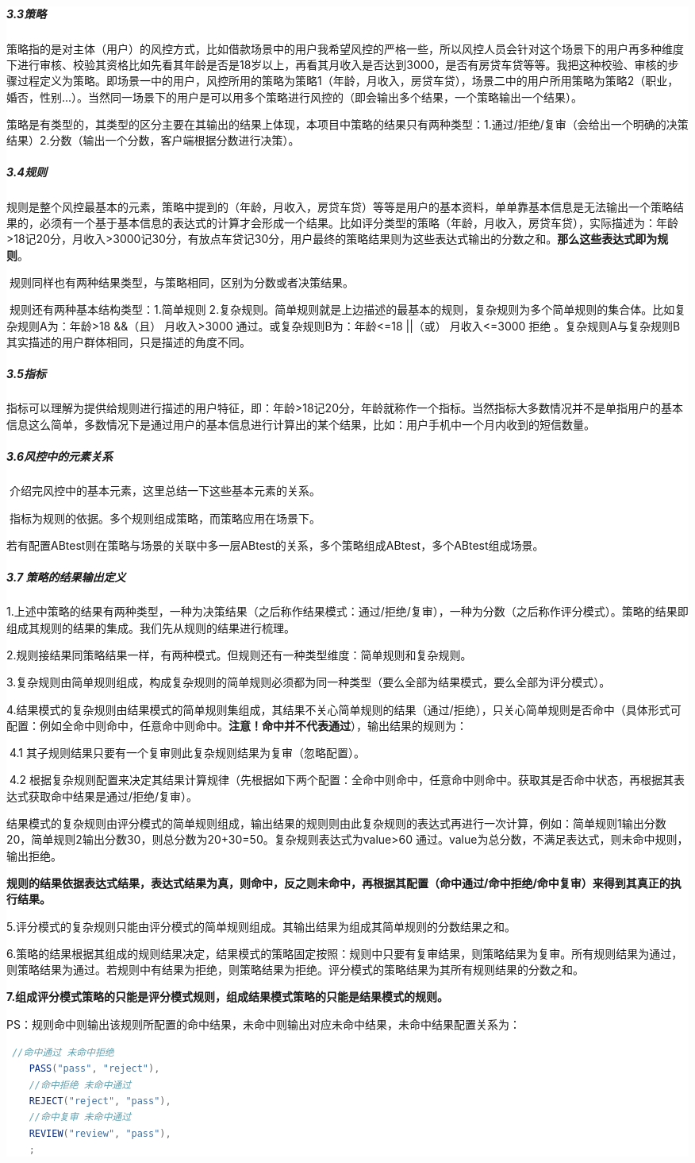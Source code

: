 ##### 	3.3策略

​		策略指的是对主体（用户）的风控方式，比如借款场景中的用户我希望风控的严格一些，所以风控人员会针对这个场景下的用户再多种维度下进行审核、校验其资格比如先看其年龄是否是18岁以上，再看其月收入是否达到3000，是否有房贷车贷等等。我把这种校验、审核的步骤过程定义为策略。即场景一中的用户，风控所用的策略为策略1（年龄，月收入，房贷车贷），场景二中的用户所用策略为策略2（职业，婚否，性别...）。当然同一场景下的用户是可以用多个策略进行风控的（即会输出多个结果，一个策略输出一个结果）。

​		策略是有类型的，其类型的区分主要在其输出的结果上体现，本项目中策略的结果只有两种类型：1.通过/拒绝/复审（会给出一个明确的决策结果）2.分数（输出一个分数，客户端根据分数进行决策）。

##### 	3.4规则

​		规则是整个风控最基本的元素，策略中提到的（年龄，月收入，房贷车贷）等等是用户的基本资料，单单靠基本信息是无法输出一个策略结果的，必须有一个基于基本信息的表达式的计算才会形成一个结果。比如评分类型的策略（年龄，月收入，房贷车贷），实际描述为：年龄>18记20分，月收入>3000记30分，有放点车贷记30分，用户最终的策略结果则为这些表达式输出的分数之和。**那么这些表达式即为规则**。

​		规则同样也有两种结果类型，与策略相同，区别为分数或者决策结果。

​		规则还有两种基本结构类型：1.简单规则 2.复杂规则。简单规则就是上边描述的最基本的规则，复杂规则为多个简单规则的集合体。比如复杂规则A为：年龄>18 &&（且） 月收入>3000 通过。或复杂规则B为：年龄<=18 ||（或） 月收入<=3000 拒绝 。复杂规则A与复杂规则B其实描述的用户群体相同，只是描述的角度不同。

##### 	3.5指标

​		指标可以理解为提供给规则进行描述的用户特征，即：年龄>18记20分，年龄就称作一个指标。当然指标大多数情况并不是单指用户的基本信息这么简单，多数情况下是通过用户的基本信息进行计算出的某个结果，比如：用户手机中一个月内收到的短信数量。

##### 	3.6风控中的元素关系

​		介绍完风控中的基本元素，这里总结一下这些基本元素的关系。

​		指标为规则的依据。多个规则组成策略，而策略应用在场景下。

​		若有配置ABtest则在策略与场景的关联中多一层ABtest的关系，多个策略组成ABtest，多个ABtest组成场景。

##### 	3.7 策略的结果输出定义

​		1.上述中策略的结果有两种类型，一种为决策结果（之后称作结果模式：通过/拒绝/复审），一种为分数（之后称作评分模式）。策略的结果即组成其规则的结果的集成。我们先从规则的结果进行梳理。

​		2.规则接结果同策略结果一样，有两种模式。但规则还有一种类型维度：简单规则和复杂规则。

​		3.复杂规则由简单规则组成，构成复杂规则的简单规则必须都为同一种类型（要么全部为结果模式，要么全部为评分模式）。

​		4.结果模式的复杂规则由结果模式的简单规则集组成，其结果不关心简单规则的结果（通过/拒绝），只关心简单规则是否命中（具体形式可配置：例如全命中则命中，任意命中则命中。**注意！命中并不代表通过**），输出结果的规则为：

​				4.1 其子规则结果只要有一个复审则此复杂规则结果为复审（忽略配置）。

​				4.2 根据复杂规则配置来决定其结果计算规律（先根据如下两个配置：全命中则命中，任意命中则命中。获取其是否命中状态，再根据其表达式获取命中结果是通过/拒绝/复审）。

​		结果模式的复杂规则由评分模式的简单规则组成，输出结果的规则则由此复杂规则的表达式再进行一次计算，例如：简单规则1输出分数20，简单规则2输出分数30，则总分数为20+30=50。复杂规则表达式为value>60 通过。value为总分数，不满足表达式，则未命中规则，输出拒绝。

​		**规则的结果依据表达式结果，表达式结果为真，则命中，反之则未命中，再根据其配置（命中通过/命中拒绝/命中复审）来得到其真正的执行结果。**

​		5.评分模式的复杂规则只能由评分模式的简单规则组成。其输出结果为组成其简单规则的分数结果之和。

​		6.策略的结果根据其组成的规则结果决定，结果模式的策略固定按照：规则中只要有复审结果，则策略结果为复审。所有规则结果为通过，则策略结果为通过。若规则中有结果为拒绝，则策略结果为拒绝。评分模式的策略结果为其所有规则结果的分数之和。

​		**7.组成评分模式策略的只能是评分模式规则，组成结果模式策略的只能是结果模式的规则。**

​		PS：规则命中则输出该规则所配置的命中结果，未命中则输出对应未命中结果，未命中结果配置关系为：

```java
 //命中通过 未命中拒绝
    PASS("pass", "reject"),
    //命中拒绝 未命中通过
    REJECT("reject", "pass"),
    //命中复审 未命中通过
    REVIEW("review", "pass"),
    ;
```
